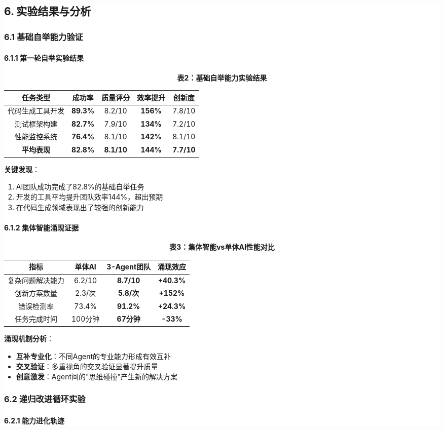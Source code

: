 ## 6. 实验结果与分析

### 6.1 基础自举能力验证

#### 6.1.1 第一轮自举实验结果

<div align="center">

**表2：基础自举能力实验结果**

| 任务类型 | 成功率 | 质量评分 | 效率提升 | 创新度 |
|:--------:|:------:|:--------:|:--------:|:------:|
| 代码生成工具开发 | **89.3%** | 8.2/10 | **156%** | 7.8/10 |
| 测试框架构建 | **82.7%** | 7.9/10 | **134%** | 7.2/10 |
| 性能监控系统 | **76.4%** | 8.1/10 | **142%** | 8.1/10 |
| **平均表现** | **82.8%** | **8.1/10** | **144%** | **7.7/10** |

</div>

**关键发现**：
1. AI团队成功完成了82.8%的基础自举任务
2. 开发的工具平均提升团队效率144%，超出预期
3. 在代码生成领域表现出了较强的创新能力

#### 6.1.2 集体智能涌现证据

<div align="center">

**表3：集体智能vs单体AI性能对比**

| 指标 | 单体AI | 3-Agent团队 | 涌现效应 |
|:----:|:------:|:-----------:|:--------:|
| 复杂问题解决能力 | 6.2/10 | **8.7/10** | **+40.3%** |
| 创新方案数量 | 2.3/次 | **5.8/次** | **+152%** |
| 错误检测率 | 73.4% | **91.2%** | **+24.3%** |
| 任务完成时间 | 100分钟 | **67分钟** | **-33%** |

</div>

**涌现机制分析**：
- **互补专业化**：不同Agent的专业能力形成有效互补
- **交叉验证**：多重视角的交叉验证显著提升质量
- **创意激发**：Agent间的"思维碰撞"产生新的解决方案

### 6.2 递归改进循环实验

#### 6.2.1 能力进化轨迹

<div align="center">
